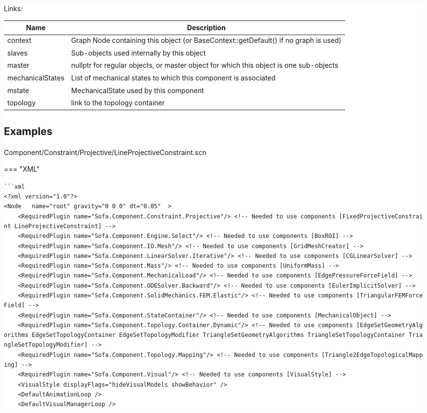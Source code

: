 </tbody>
</table>

Links: 

| Name | Description |
| ---- | ----------- |
|context|Graph Node containing this object (or BaseContext::getDefault() if no graph is used)|
|slaves|Sub-objects used internally by this object|
|master|nullptr for regular objects, or master object for which this object is one sub-objects|
|mechanicalStates|List of mechanical states to which this component is associated|
|mstate|MechanicalState used by this component|
|topology|link to the topology container|



## Examples

Component/Constraint/Projective/LineProjectiveConstraint.scn

=== "XML"

    ```xml
    <?xml version="1.0"?>
    <Node 	name="root" gravity="0 0 0" dt="0.05"  >
        <RequiredPlugin name="Sofa.Component.Constraint.Projective"/> <!-- Needed to use components [FixedProjectiveConstraint LineProjectiveConstraint] -->
        <RequiredPlugin name="Sofa.Component.Engine.Select"/> <!-- Needed to use components [BoxROI] -->
        <RequiredPlugin name="Sofa.Component.IO.Mesh"/> <!-- Needed to use components [GridMeshCreator] -->
        <RequiredPlugin name="Sofa.Component.LinearSolver.Iterative"/> <!-- Needed to use components [CGLinearSolver] -->
        <RequiredPlugin name="Sofa.Component.Mass"/> <!-- Needed to use components [UniformMass] -->
        <RequiredPlugin name="Sofa.Component.MechanicalLoad"/> <!-- Needed to use components [EdgePressureForceField] -->
        <RequiredPlugin name="Sofa.Component.ODESolver.Backward"/> <!-- Needed to use components [EulerImplicitSolver] -->
        <RequiredPlugin name="Sofa.Component.SolidMechanics.FEM.Elastic"/> <!-- Needed to use components [TriangularFEMForceField] -->
        <RequiredPlugin name="Sofa.Component.StateContainer"/> <!-- Needed to use components [MechanicalObject] -->
        <RequiredPlugin name="Sofa.Component.Topology.Container.Dynamic"/> <!-- Needed to use components [EdgeSetGeometryAlgorithms EdgeSetTopologyContainer EdgeSetTopologyModifier TriangleSetGeometryAlgorithms TriangleSetTopologyContainer TriangleSetTopologyModifier] -->
        <RequiredPlugin name="Sofa.Component.Topology.Mapping"/> <!-- Needed to use components [Triangle2EdgeTopologicalMapping] -->
        <RequiredPlugin name="Sofa.Component.Visual"/> <!-- Needed to use components [VisualStyle] -->
        <VisualStyle displayFlags="hideVisualModels showBehavior" />
        <DefaultAnimationLoop />
        <DefaultVisualManagerLoop />
    